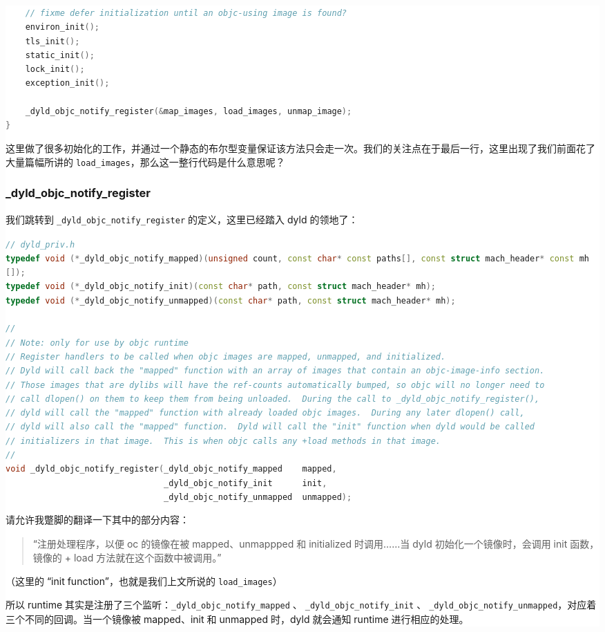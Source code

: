 ```c++
    // fixme defer initialization until an objc-using image is found?
    environ_init();
    tls_init();
    static_init();
    lock_init();
    exception_init();

    _dyld_objc_notify_register(&map_images, load_images, unmap_image);
}
```

这里做了很多初始化的工作，并通过一个静态的布尔型变量保证该方法只会走一次。我们的关注点在于最后一行，这里出现了我们前面花了大量篇幅所讲的 `load_images`，那么这一整行代码是什么意思呢？

### _dyld_objc_notify_register

我们跳转到 `_dyld_objc_notify_register` 的定义，这里已经踏入 dyld 的领地了：

```c++
// dyld_priv.h
typedef void (*_dyld_objc_notify_mapped)(unsigned count, const char* const paths[], const struct mach_header* const mh[]);
typedef void (*_dyld_objc_notify_init)(const char* path, const struct mach_header* mh);
typedef void (*_dyld_objc_notify_unmapped)(const char* path, const struct mach_header* mh);

//
// Note: only for use by objc runtime
// Register handlers to be called when objc images are mapped, unmapped, and initialized.
// Dyld will call back the "mapped" function with an array of images that contain an objc-image-info section.
// Those images that are dylibs will have the ref-counts automatically bumped, so objc will no longer need to
// call dlopen() on them to keep them from being unloaded.  During the call to _dyld_objc_notify_register(),
// dyld will call the "mapped" function with already loaded objc images.  During any later dlopen() call,
// dyld will also call the "mapped" function.  Dyld will call the "init" function when dyld would be called
// initializers in that image.  This is when objc calls any +load methods in that image.
//
void _dyld_objc_notify_register(_dyld_objc_notify_mapped    mapped,
                                _dyld_objc_notify_init      init,
                                _dyld_objc_notify_unmapped  unmapped);
```

请允许我蹩脚的翻译一下其中的部分内容：

> “注册处理程序，以便 oc 的镜像在被 mapped、unmappped 和 initialized 时调用……当 dyld 初始化一个镜像时，会调用 init 函数，镜像的 + load 方法就在这个函数中被调用。”

（这里的 “init function”，也就是我们上文所说的 `load_images`）

所以 runtime 其实是注册了三个监听：`_dyld_objc_notify_mapped` 、 `_dyld_objc_notify_init` 、 `_dyld_objc_notify_unmapped`，对应着三个不同的回调。当一个镜像被 mapped、init 和 unmapped 时，dyld 就会通知 runtime 进行相应的处理。
